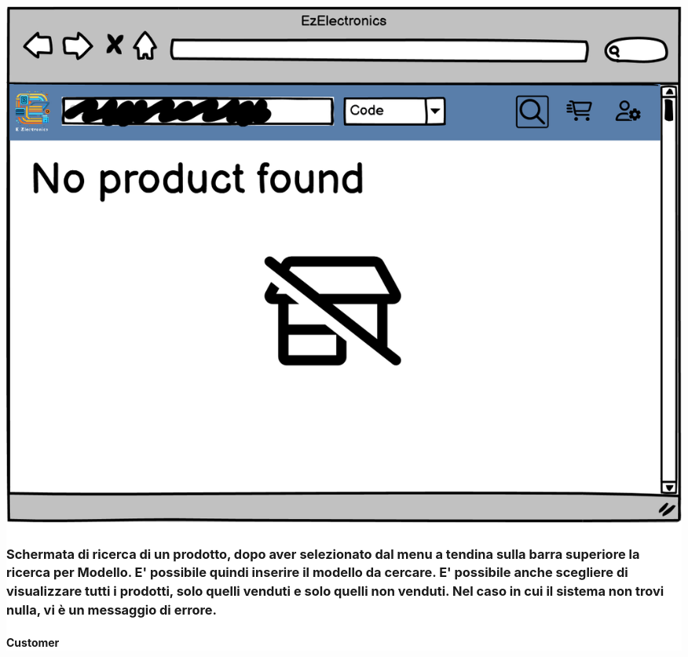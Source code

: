 ![StandardCustomerCodeNot](images/guiV1/StandardCustomerCodeNot.png)


### Schermata di ricerca di un prodotto, dopo aver selezionato dal menu a tendina sulla barra superiore la ricerca per Modello. E' possibile quindi inserire il modello da cercare. E' possibile anche scegliere di visualizzare tutti i prodotti, solo quelli venduti e solo quelli non venduti. Nel caso in cui il sistema non trovi nulla, vi è un messaggio di errore.


#### Customer
